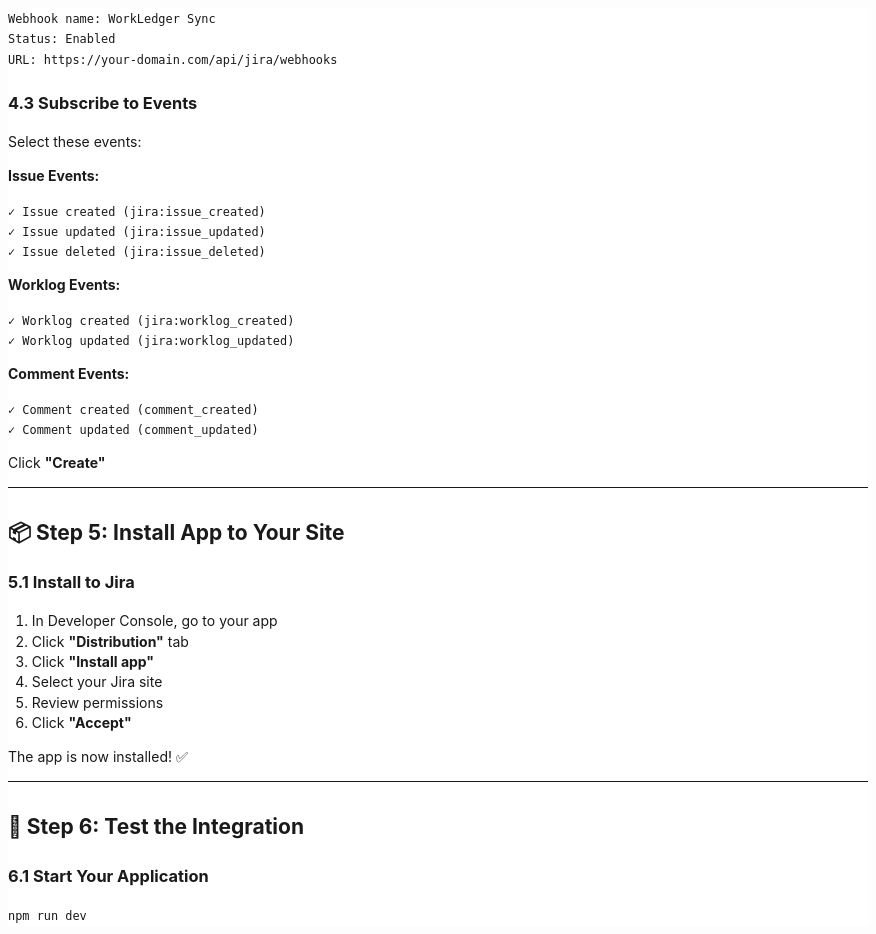 ```
Webhook name: WorkLedger Sync
Status: Enabled
URL: https://your-domain.com/api/jira/webhooks
```

### 4.3 Subscribe to Events

Select these events:

**Issue Events:**
```
✓ Issue created (jira:issue_created)
✓ Issue updated (jira:issue_updated)
✓ Issue deleted (jira:issue_deleted)
```

**Worklog Events:**
```
✓ Worklog created (jira:worklog_created)
✓ Worklog updated (jira:worklog_updated)
```

**Comment Events:**
```
✓ Comment created (comment_created)
✓ Comment updated (comment_updated)
```

Click **"Create"**

---

## 📦 Step 5: Install App to Your Site

### 5.1 Install to Jira

1. In Developer Console, go to your app
2. Click **"Distribution"** tab
3. Click **"Install app"**
4. Select your Jira site
5. Review permissions
6. Click **"Accept"**

The app is now installed! ✅

---

## 🧪 Step 6: Test the Integration

### 6.1 Start Your Application

```bash
npm run dev
```
